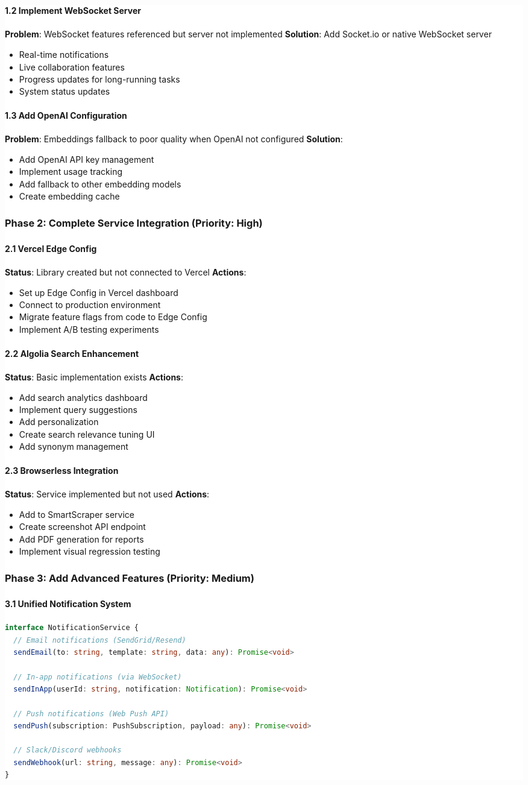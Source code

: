 #### 1.2 Implement WebSocket Server
**Problem**: WebSocket features referenced but server not implemented
**Solution**: Add Socket.io or native WebSocket server
- Real-time notifications
- Live collaboration features
- Progress updates for long-running tasks
- System status updates

#### 1.3 Add OpenAI Configuration
**Problem**: Embeddings fallback to poor quality when OpenAI not configured
**Solution**: 
- Add OpenAI API key management
- Implement usage tracking
- Add fallback to other embedding models
- Create embedding cache

### Phase 2: Complete Service Integration (Priority: High)

#### 2.1 Vercel Edge Config
**Status**: Library created but not connected to Vercel
**Actions**:
- Set up Edge Config in Vercel dashboard
- Connect to production environment
- Migrate feature flags from code to Edge Config
- Implement A/B testing experiments

#### 2.2 Algolia Search Enhancement
**Status**: Basic implementation exists
**Actions**:
- Add search analytics dashboard
- Implement query suggestions
- Add personalization
- Create search relevance tuning UI
- Add synonym management

#### 2.3 Browserless Integration
**Status**: Service implemented but not used
**Actions**:
- Add to SmartScraper service
- Create screenshot API endpoint
- Add PDF generation for reports
- Implement visual regression testing

### Phase 3: Add Advanced Features (Priority: Medium)

#### 3.1 Unified Notification System
```typescript
interface NotificationService {
  // Email notifications (SendGrid/Resend)
  sendEmail(to: string, template: string, data: any): Promise<void>
  
  // In-app notifications (via WebSocket)
  sendInApp(userId: string, notification: Notification): Promise<void>
  
  // Push notifications (Web Push API)
  sendPush(subscription: PushSubscription, payload: any): Promise<void>
  
  // Slack/Discord webhooks
  sendWebhook(url: string, message: any): Promise<void>
}
```
